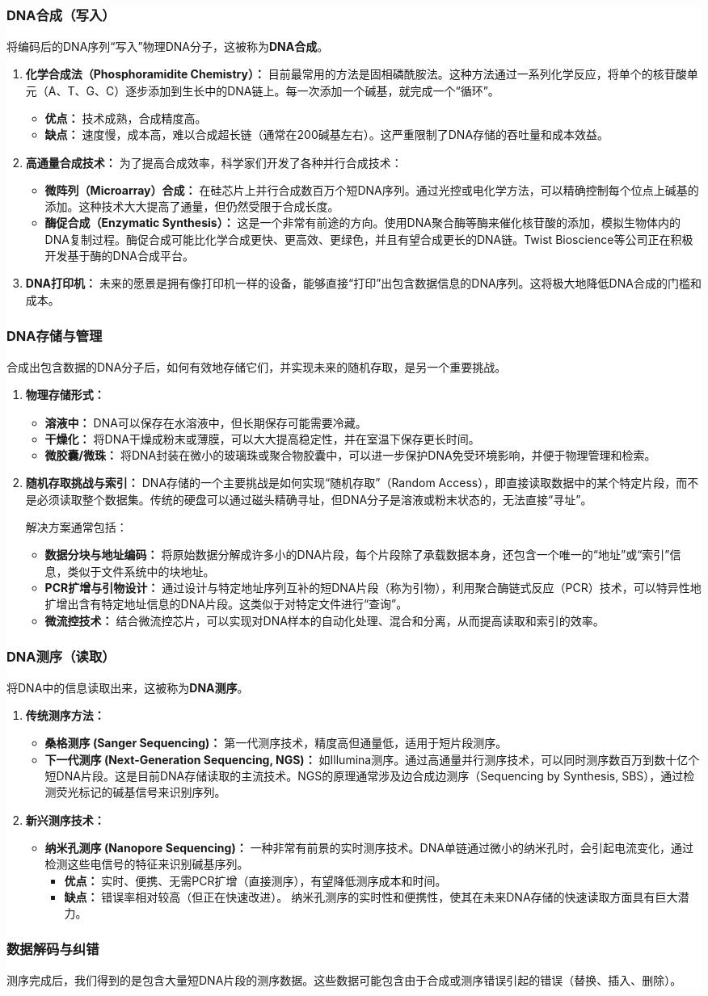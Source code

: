 ### DNA合成（写入）

将编码后的DNA序列“写入”物理DNA分子，这被称为**DNA合成**。

1.  **化学合成法（Phosphoramidite Chemistry）：**
    目前最常用的方法是固相磷酰胺法。这种方法通过一系列化学反应，将单个的核苷酸单元（A、T、G、C）逐步添加到生长中的DNA链上。每一次添加一个碱基，就完成一个“循环”。
    *   **优点：** 技术成熟，合成精度高。
    *   **缺点：** 速度慢，成本高，难以合成超长链（通常在200碱基左右）。这严重限制了DNA存储的吞吐量和成本效益。

2.  **高通量合成技术：**
    为了提高合成效率，科学家们开发了各种并行合成技术：
    *   **微阵列（Microarray）合成：** 在硅芯片上并行合成数百万个短DNA序列。通过光控或电化学方法，可以精确控制每个位点上碱基的添加。这种技术大大提高了通量，但仍然受限于合成长度。
    *   **酶促合成（Enzymatic Synthesis）：** 这是一个非常有前途的方向。使用DNA聚合酶等酶来催化核苷酸的添加，模拟生物体内的DNA复制过程。酶促合成可能比化学合成更快、更高效、更绿色，并且有望合成更长的DNA链。Twist Bioscience等公司正在积极开发基于酶的DNA合成平台。

3.  **DNA打印机：**
    未来的愿景是拥有像打印机一样的设备，能够直接“打印”出包含数据信息的DNA序列。这将极大地降低DNA合成的门槛和成本。

### DNA存储与管理

合成出包含数据的DNA分子后，如何有效地存储它们，并实现未来的随机存取，是另一个重要挑战。

1.  **物理存储形式：**
    *   **溶液中：** DNA可以保存在水溶液中，但长期保存可能需要冷藏。
    *   **干燥化：** 将DNA干燥成粉末或薄膜，可以大大提高稳定性，并在室温下保存更长时间。
    *   **微胶囊/微珠：** 将DNA封装在微小的玻璃珠或聚合物胶囊中，可以进一步保护DNA免受环境影响，并便于物理管理和检索。

2.  **随机存取挑战与索引：**
    DNA存储的一个主要挑战是如何实现“随机存取”（Random Access），即直接读取数据中的某个特定片段，而不是必须读取整个数据集。传统的硬盘可以通过磁头精确寻址，但DNA分子是溶液或粉末状态的，无法直接“寻址”。

    解决方案通常包括：
    *   **数据分块与地址编码：** 将原始数据分解成许多小的DNA片段，每个片段除了承载数据本身，还包含一个唯一的“地址”或“索引”信息，类似于文件系统中的块地址。
    *   **PCR扩增与引物设计：** 通过设计与特定地址序列互补的短DNA片段（称为引物），利用聚合酶链式反应（PCR）技术，可以特异性地扩增出含有特定地址信息的DNA片段。这类似于对特定文件进行“查询”。
    *   **微流控技术：** 结合微流控芯片，可以实现对DNA样本的自动化处理、混合和分离，从而提高读取和索引的效率。

### DNA测序（读取）

将DNA中的信息读取出来，这被称为**DNA测序**。

1.  **传统测序方法：**
    *   **桑格测序 (Sanger Sequencing)：** 第一代测序技术，精度高但通量低，适用于短片段测序。
    *   **下一代测序 (Next-Generation Sequencing, NGS)：** 如Illumina测序。通过高通量并行测序技术，可以同时测序数百万到数十亿个短DNA片段。这是目前DNA存储读取的主流技术。NGS的原理通常涉及边合成边测序（Sequencing by Synthesis, SBS），通过检测荧光标记的碱基信号来识别序列。

2.  **新兴测序技术：**
    *   **纳米孔测序 (Nanopore Sequencing)：** 一种非常有前景的实时测序技术。DNA单链通过微小的纳米孔时，会引起电流变化，通过检测这些电信号的特征来识别碱基序列。
        *   **优点：** 实时、便携、无需PCR扩增（直接测序），有望降低测序成本和时间。
        *   **缺点：** 错误率相对较高（但正在快速改进）。
    纳米孔测序的实时性和便携性，使其在未来DNA存储的快速读取方面具有巨大潜力。

### 数据解码与纠错

测序完成后，我们得到的是包含大量短DNA片段的测序数据。这些数据可能包含由于合成或测序错误引起的错误（替换、插入、删除）。
